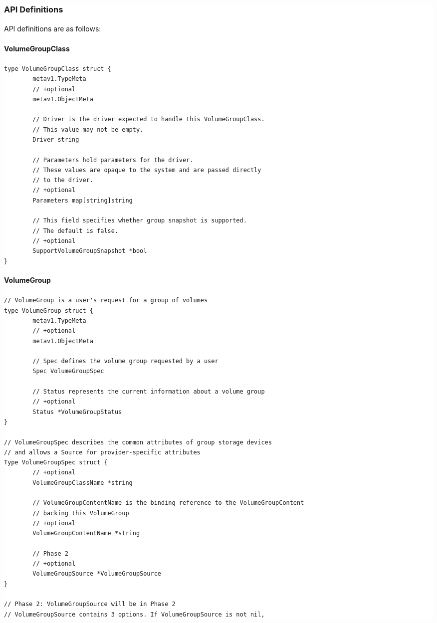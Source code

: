 
### API Definitions

API definitions are as follows:

#### VolumeGroupClass

```
type VolumeGroupClass struct {
        metav1.TypeMeta
        // +optional
        metav1.ObjectMeta
 
        // Driver is the driver expected to handle this VolumeGroupClass.
        // This value may not be empty.
        Driver string
 
        // Parameters hold parameters for the driver.
        // These values are opaque to the system and are passed directly
        // to the driver.
        // +optional
        Parameters map[string]string

        // This field specifies whether group snapshot is supported.
        // The default is false.
        // +optional
        SupportVolumeGroupSnapshot *bool
}
```

#### VolumeGroup

```
// VolumeGroup is a user's request for a group of volumes
type VolumeGroup struct {
        metav1.TypeMeta
        // +optional
        metav1.ObjectMeta

        // Spec defines the volume group requested by a user
        Spec VolumeGroupSpec

        // Status represents the current information about a volume group
        // +optional
        Status *VolumeGroupStatus
}

// VolumeGroupSpec describes the common attributes of group storage devices
// and allows a Source for provider-specific attributes
Type VolumeGroupSpec struct {
        // +optional
        VolumeGroupClassName *string

        // VolumeGroupContentName is the binding reference to the VolumeGroupContent
        // backing this VolumeGroup
        // +optional
        VolumeGroupContentName *string

        // Phase 2
        // +optional
        VolumeGroupSource *VolumeGroupSource
}

// Phase 2: VolumeGroupSource will be in Phase 2
// VolumeGroupSource contains 3 options. If VolumeGroupSource is not nil,
```